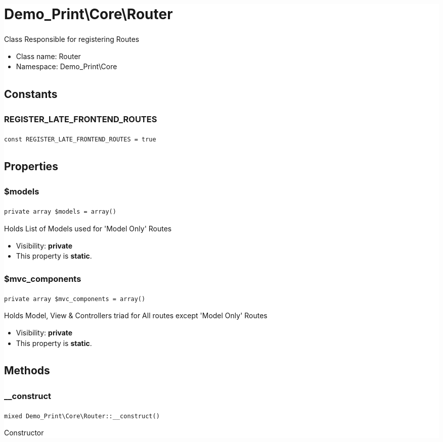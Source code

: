 Demo_Print\Core\Router
===============

Class Responsible for registering Routes




* Class name: Router
* Namespace: Demo_Print\Core



Constants
----------


### REGISTER_LATE_FRONTEND_ROUTES

    const REGISTER_LATE_FRONTEND_ROUTES = true





Properties
----------


### $models

    private array $models = array()

Holds List of Models used for 'Model Only' Routes



* Visibility: **private**
* This property is **static**.


### $mvc_components

    private array $mvc_components = array()

Holds Model, View & Controllers triad for All routes except 'Model Only' Routes



* Visibility: **private**
* This property is **static**.


Methods
-------


### __construct

    mixed Demo_Print\Core\Router::__construct()

Constructor


